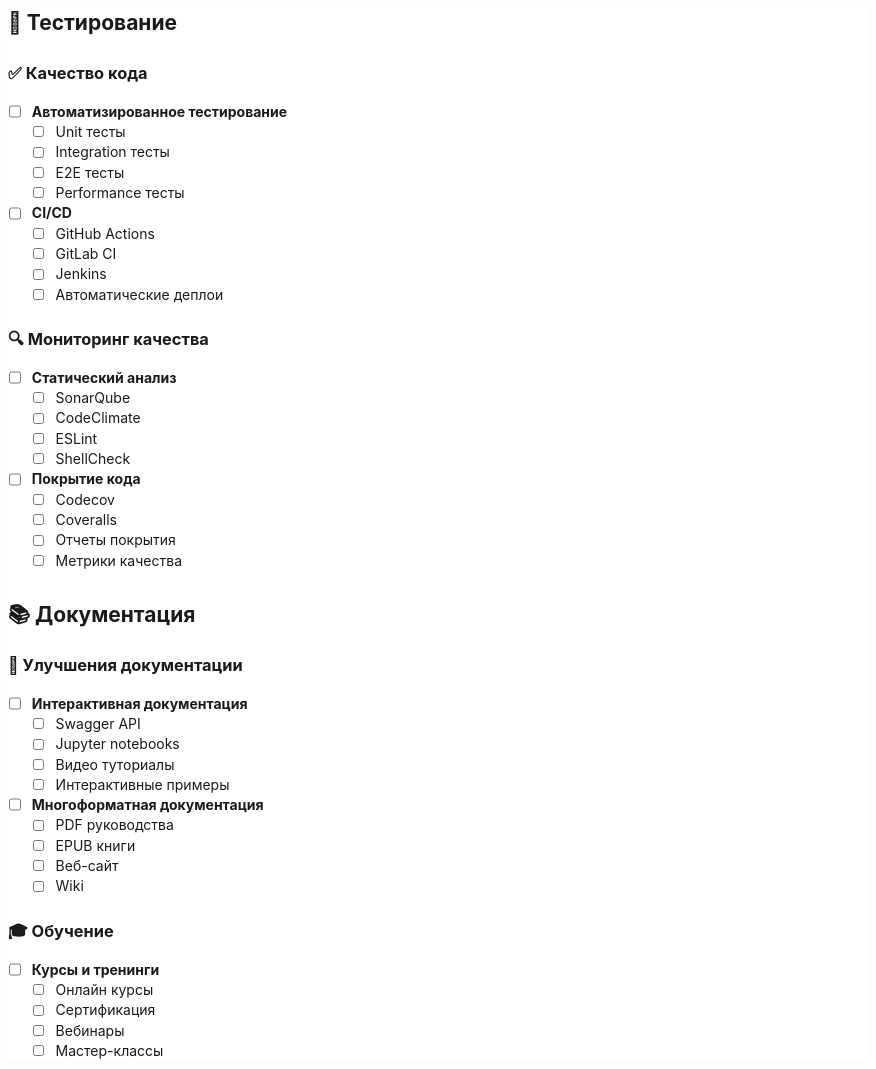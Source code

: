 ## 🧪 Тестирование

### ✅ Качество кода
- [ ] **Автоматизированное тестирование**
  - [ ] Unit тесты
  - [ ] Integration тесты
  - [ ] E2E тесты
  - [ ] Performance тесты

- [ ] **CI/CD**
  - [ ] GitHub Actions
  - [ ] GitLab CI
  - [ ] Jenkins
  - [ ] Автоматические деплои

### 🔍 Мониторинг качества
- [ ] **Статический анализ**
  - [ ] SonarQube
  - [ ] CodeClimate
  - [ ] ESLint
  - [ ] ShellCheck

- [ ] **Покрытие кода**
  - [ ] Codecov
  - [ ] Coveralls
  - [ ] Отчеты покрытия
  - [ ] Метрики качества

## 📚 Документация

### 📖 Улучшения документации
- [ ] **Интерактивная документация**
  - [ ] Swagger API
  - [ ] Jupyter notebooks
  - [ ] Видео туториалы
  - [ ] Интерактивные примеры

- [ ] **Многоформатная документация**
  - [ ] PDF руководства
  - [ ] EPUB книги
  - [ ] Веб-сайт
  - [ ] Wiki

### 🎓 Обучение
- [ ] **Курсы и тренинги**
  - [ ] Онлайн курсы
  - [ ] Сертификация
  - [ ] Вебинары
  - [ ] Мастер-классы
